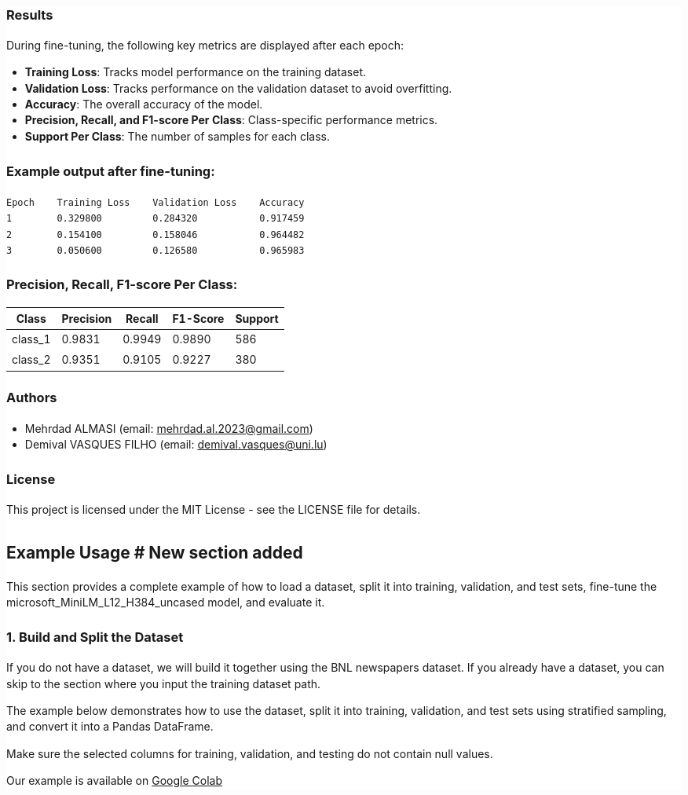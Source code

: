 ### Results

During fine-tuning, the following key metrics are displayed after each epoch:

- **Training Loss**: Tracks model performance on the training dataset.
- **Validation Loss**: Tracks performance on the validation dataset to avoid overfitting.
- **Accuracy**: The overall accuracy of the model.
- **Precision, Recall, and F1-score Per Class**: Class-specific performance metrics.
- **Support Per Class**: The number of samples for each class.

### Example output after fine-tuning:

```plaintext
Epoch    Training Loss    Validation Loss    Accuracy
1        0.329800         0.284320           0.917459
2        0.154100         0.158046           0.964482
3        0.050600         0.126580           0.965983

```

### Precision, Recall, F1-score Per Class:

| Class   | Precision | Recall | F1-Score | Support |
|---------|-----------|--------|----------|---------|
| class_1 | 0.9831    | 0.9949 | 0.9890   | 586     |
| class_2 | 0.9351    | 0.9105 | 0.9227   | 380     |

### Authors

- Mehrdad ALMASI (email: mehrdad.al.2023@gmail.com)
- Demival VASQUES FILHO (email: demival.vasques@uni.lu)

### License

This project is licensed under the MIT License - see the LICENSE file for details.

## Example Usage  # New section added

This section provides a complete example of how to load a dataset, split it into training, validation, and test sets, fine-tune the microsoft_MiniLM_L12_H384_uncased model, and evaluate it.


### 1. Build and Split the Dataset

If you do not have a dataset, we will build it together using the BNL newspapers dataset. If you already have a dataset, you can skip to the section where you input the training dataset path.

The example below demonstrates how to use the dataset, split it into training, validation, and test sets using stratified sampling, and convert it into a Pandas DataFrame.

Make sure the selected columns for training, validation, and testing do not contain null values.

Our example is available on [Google Colab](https://colab.research.google.com/drive/1xgYsPlZXhcM0xecc7fwYDgPEob6lWScO?usp=sharing)
